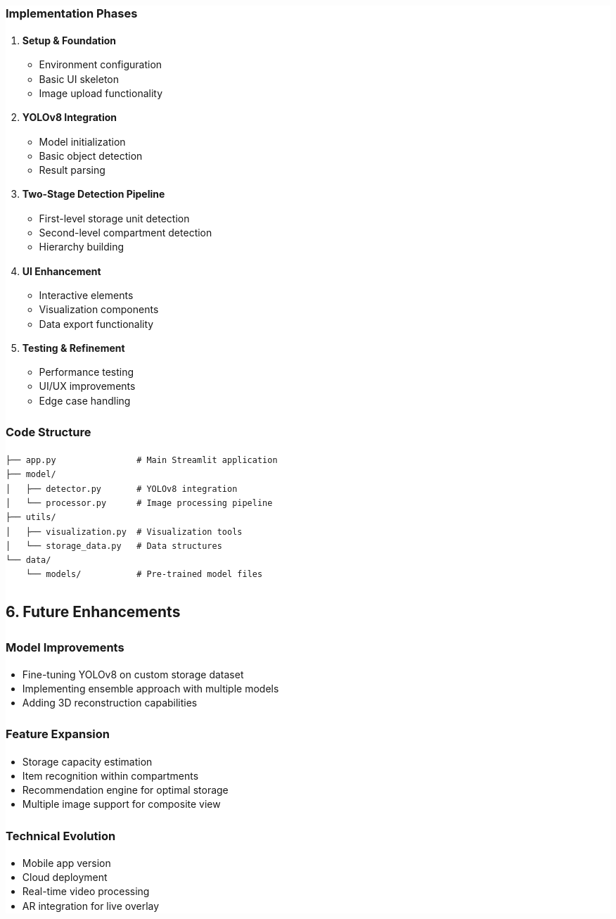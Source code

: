 ### Implementation Phases
1. **Setup & Foundation**
   - Environment configuration
   - Basic UI skeleton
   - Image upload functionality

2. **YOLOv8 Integration**
   - Model initialization
   - Basic object detection
   - Result parsing

3. **Two-Stage Detection Pipeline**
   - First-level storage unit detection
   - Second-level compartment detection
   - Hierarchy building

4. **UI Enhancement**
   - Interactive elements
   - Visualization components
   - Data export functionality

5. **Testing & Refinement**
   - Performance testing
   - UI/UX improvements
   - Edge case handling

### Code Structure
```
├── app.py                # Main Streamlit application
├── model/
│   ├── detector.py       # YOLOv8 integration
│   └── processor.py      # Image processing pipeline
├── utils/
│   ├── visualization.py  # Visualization tools
│   └── storage_data.py   # Data structures
└── data/
    └── models/           # Pre-trained model files
```

## 6. Future Enhancements

### Model Improvements
- Fine-tuning YOLOv8 on custom storage dataset
- Implementing ensemble approach with multiple models
- Adding 3D reconstruction capabilities

### Feature Expansion
- Storage capacity estimation
- Item recognition within compartments
- Recommendation engine for optimal storage
- Multiple image support for composite view

### Technical Evolution
- Mobile app version
- Cloud deployment
- Real-time video processing
- AR integration for live overlay
